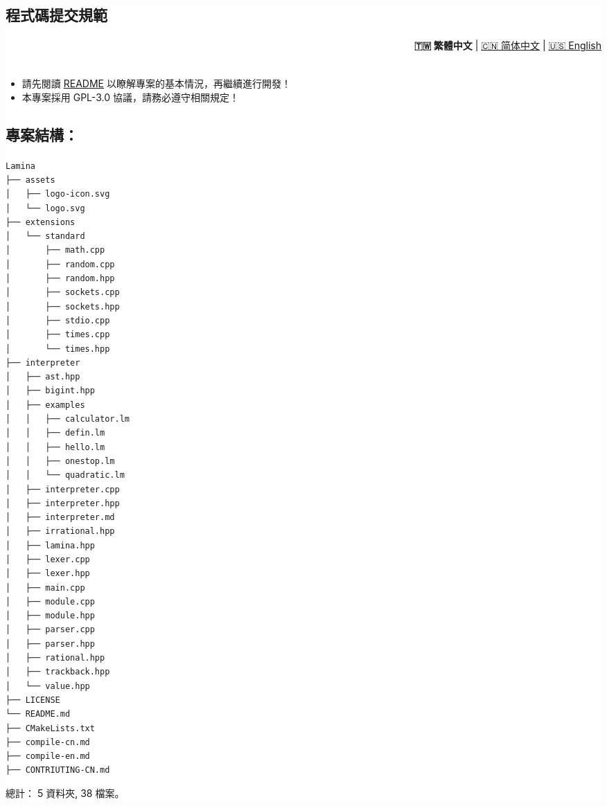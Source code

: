 ## 程式碼提交規範

<div align="right">
  <strong>🇹🇼 繁體中文</strong> | <a href="../zh_CN/CONTRIBUTING.md">🇨🇳 简体中文</a> | <a href="../en_US/CONTRIBUTING.md">🇺🇸 English</a>
</div>
<br>

- 請先閱讀 [README](README.md) 以瞭解專案的基本情況，再繼續進行開發！
- 本專案採用 GPL-3.0 協議，請務必遵守相關規定！

## 專案結構：
```angular2html
Lamina
├── assets
│   ├── logo-icon.svg
│   └── logo.svg
├── extensions
│   └── standard
│       ├── math.cpp
│       ├── random.cpp
│       ├── random.hpp
│       ├── sockets.cpp
│       ├── sockets.hpp
│       ├── stdio.cpp
│       ├── times.cpp
│       └── times.hpp
├── interpreter
│   ├── ast.hpp
│   ├── bigint.hpp
│   ├── examples
│   │   ├── calculator.lm
│   │   ├── defin.lm
│   │   ├── hello.lm
│   │   ├── onestop.lm
│   │   └── quadratic.lm
│   ├── interpreter.cpp
│   ├── interpreter.hpp
│   ├── interpreter.md
│   ├── irrational.hpp
│   ├── lamina.hpp
│   ├── lexer.cpp
│   ├── lexer.hpp
│   ├── main.cpp
│   ├── module.cpp
│   ├── module.hpp
│   ├── parser.cpp
│   ├── parser.hpp
│   ├── rational.hpp
│   ├── trackback.hpp
│   └── value.hpp
├── LICENSE
└── README.md
├── CMakeLists.txt
├── compile-cn.md
├── compile-en.md
├── CONTRIUTING-CN.md
```
總計： 5 資料夾, 38 檔案。
